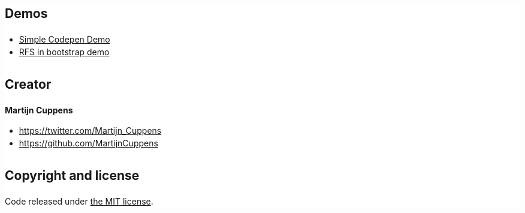 ##  Demos
- [Simple Codepen Demo](http://codepen.io/MartijnCuppens/pen/ZBjdMy)
- [RFS in bootstrap demo](http://martijncuppens.github.io/rfs)

## Creator
**Martijn Cuppens**
* <https://twitter.com/Martijn_Cuppens>
* <https://github.com/MartijnCuppens>

## Copyright and license
Code released under [the MIT license](https://github.com/MartijnCuppens/rfs/blob/master/LICENSE).
